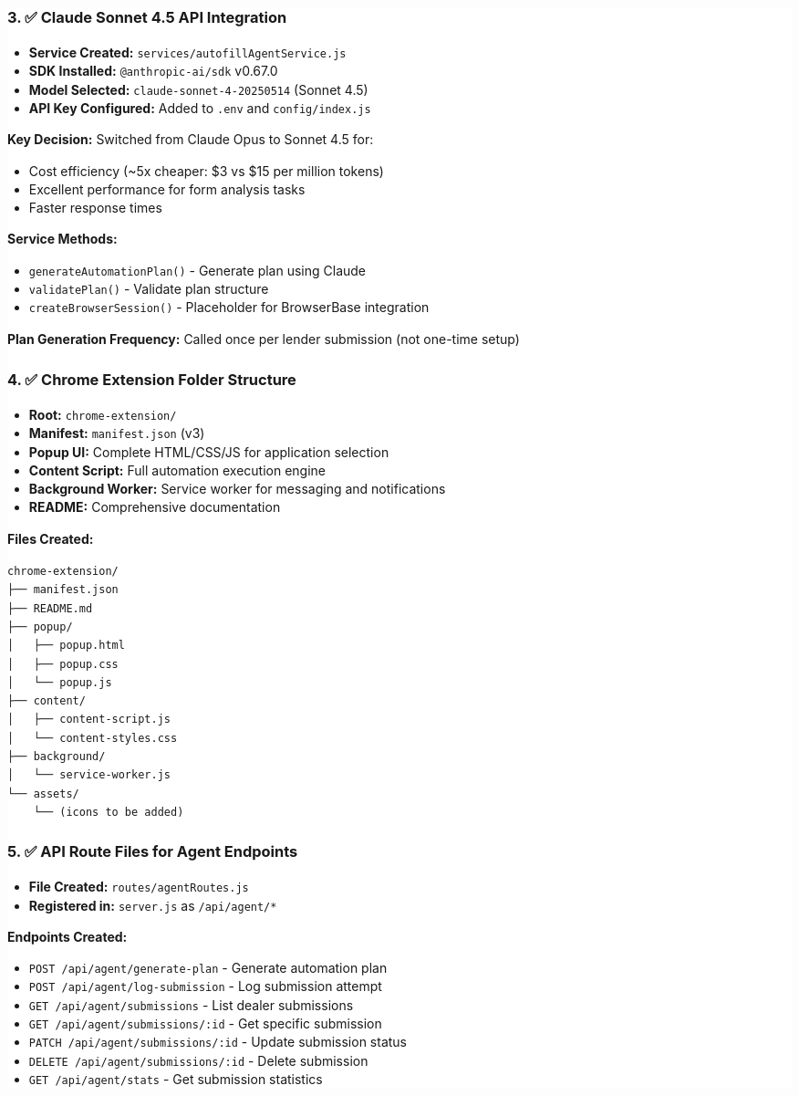 ### 3. ✅ Claude Sonnet 4.5 API Integration
- **Service Created:** `services/autofillAgentService.js`
- **SDK Installed:** `@anthropic-ai/sdk` v0.67.0
- **Model Selected:** `claude-sonnet-4-20250514` (Sonnet 4.5)
- **API Key Configured:** Added to `.env` and `config/index.js`

**Key Decision:** Switched from Claude Opus to Sonnet 4.5 for:
- Cost efficiency (~5x cheaper: $3 vs $15 per million tokens)
- Excellent performance for form analysis tasks
- Faster response times

**Service Methods:**
- `generateAutomationPlan()` - Generate plan using Claude
- `validatePlan()` - Validate plan structure
- `createBrowserSession()` - Placeholder for BrowserBase integration

**Plan Generation Frequency:** Called once per lender submission (not one-time setup)

### 4. ✅ Chrome Extension Folder Structure
- **Root:** `chrome-extension/`
- **Manifest:** `manifest.json` (v3)
- **Popup UI:** Complete HTML/CSS/JS for application selection
- **Content Script:** Full automation execution engine
- **Background Worker:** Service worker for messaging and notifications
- **README:** Comprehensive documentation

**Files Created:**
```
chrome-extension/
├── manifest.json
├── README.md
├── popup/
│   ├── popup.html
│   ├── popup.css
│   └── popup.js
├── content/
│   ├── content-script.js
│   └── content-styles.css
├── background/
│   └── service-worker.js
└── assets/
    └── (icons to be added)
```

### 5. ✅ API Route Files for Agent Endpoints
- **File Created:** `routes/agentRoutes.js`
- **Registered in:** `server.js` as `/api/agent/*`

**Endpoints Created:**
- `POST /api/agent/generate-plan` - Generate automation plan
- `POST /api/agent/log-submission` - Log submission attempt
- `GET /api/agent/submissions` - List dealer submissions
- `GET /api/agent/submissions/:id` - Get specific submission
- `PATCH /api/agent/submissions/:id` - Update submission status
- `DELETE /api/agent/submissions/:id` - Delete submission
- `GET /api/agent/stats` - Get submission statistics

